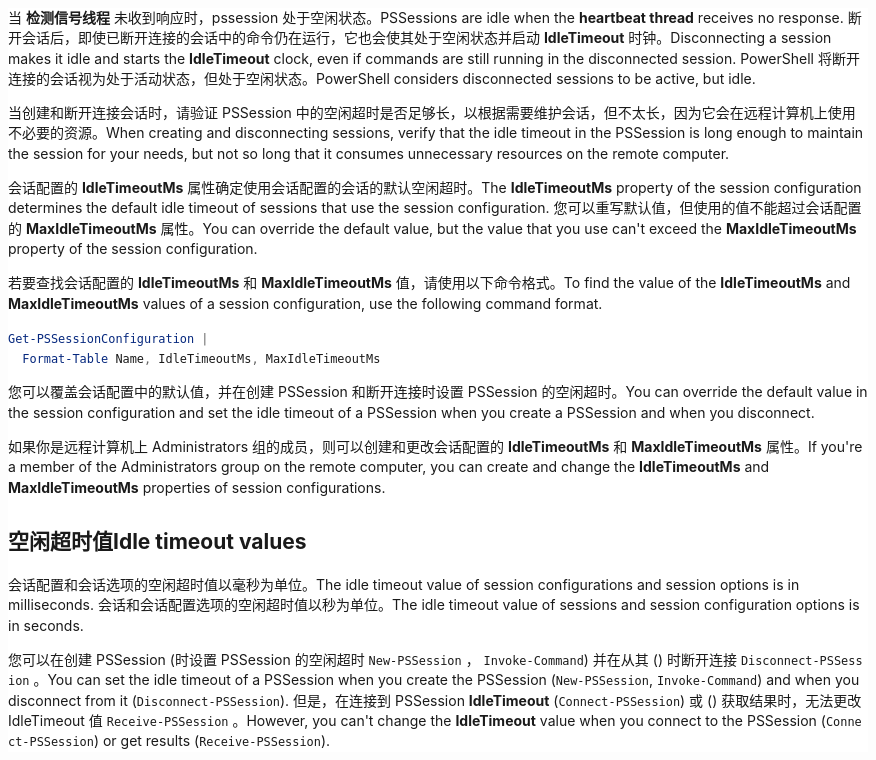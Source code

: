 <span data-ttu-id="45646-198">当 **检测信号线程** 未收到响应时，pssession 处于空闲状态。</span><span class="sxs-lookup"><span data-stu-id="45646-198">PSSessions are idle when the **heartbeat thread** receives no response.</span></span>
<span data-ttu-id="45646-199">断开会话后，即使已断开连接的会话中的命令仍在运行，它也会使其处于空闲状态并启动 **IdleTimeout** 时钟。</span><span class="sxs-lookup"><span data-stu-id="45646-199">Disconnecting a session makes it idle and starts the **IdleTimeout** clock, even if commands are still running in the disconnected session.</span></span> <span data-ttu-id="45646-200">PowerShell 将断开连接的会话视为处于活动状态，但处于空闲状态。</span><span class="sxs-lookup"><span data-stu-id="45646-200">PowerShell considers disconnected sessions to be active, but idle.</span></span>

<span data-ttu-id="45646-201">当创建和断开连接会话时，请验证 PSSession 中的空闲超时是否足够长，以根据需要维护会话，但不太长，因为它会在远程计算机上使用不必要的资源。</span><span class="sxs-lookup"><span data-stu-id="45646-201">When creating and disconnecting sessions, verify that the idle timeout in the PSSession is long enough to maintain the session for your needs, but not so long that it consumes unnecessary resources on the remote computer.</span></span>

<span data-ttu-id="45646-202">会话配置的 **IdleTimeoutMs** 属性确定使用会话配置的会话的默认空闲超时。</span><span class="sxs-lookup"><span data-stu-id="45646-202">The **IdleTimeoutMs** property of the session configuration determines the default idle timeout of sessions that use the session configuration.</span></span> <span data-ttu-id="45646-203">您可以重写默认值，但使用的值不能超过会话配置的 **MaxIdleTimeoutMs** 属性。</span><span class="sxs-lookup"><span data-stu-id="45646-203">You can override the default value, but the value that you use can't exceed the **MaxIdleTimeoutMs** property of the session configuration.</span></span>

<span data-ttu-id="45646-204">若要查找会话配置的 **IdleTimeoutMs** 和 **MaxIdleTimeoutMs** 值，请使用以下命令格式。</span><span class="sxs-lookup"><span data-stu-id="45646-204">To find the value of the **IdleTimeoutMs** and **MaxIdleTimeoutMs** values of a session configuration, use the following command format.</span></span>

```powershell
Get-PSSessionConfiguration |
  Format-Table Name, IdleTimeoutMs, MaxIdleTimeoutMs
```

<span data-ttu-id="45646-205">您可以覆盖会话配置中的默认值，并在创建 PSSession 和断开连接时设置 PSSession 的空闲超时。</span><span class="sxs-lookup"><span data-stu-id="45646-205">You can override the default value in the session configuration and set the idle timeout of a PSSession when you create a PSSession and when you disconnect.</span></span>

<span data-ttu-id="45646-206">如果你是远程计算机上 Administrators 组的成员，则可以创建和更改会话配置的 **IdleTimeoutMs** 和 **MaxIdleTimeoutMs** 属性。</span><span class="sxs-lookup"><span data-stu-id="45646-206">If you're a member of the Administrators group on the remote computer, you can create and change the **IdleTimeoutMs** and **MaxIdleTimeoutMs** properties of session configurations.</span></span>

## <a name="idle-timeout-values"></a><span data-ttu-id="45646-207">空闲超时值</span><span class="sxs-lookup"><span data-stu-id="45646-207">Idle timeout values</span></span>

<span data-ttu-id="45646-208">会话配置和会话选项的空闲超时值以毫秒为单位。</span><span class="sxs-lookup"><span data-stu-id="45646-208">The idle timeout value of session configurations and session options is in milliseconds.</span></span> <span data-ttu-id="45646-209">会话和会话配置选项的空闲超时值以秒为单位。</span><span class="sxs-lookup"><span data-stu-id="45646-209">The idle timeout value of sessions and session configuration options is in seconds.</span></span>

<span data-ttu-id="45646-210">您可以在创建 PSSession (时设置 PSSession 的空闲超时 `New-PSSession` ， `Invoke-Command`) 并在从其 () 时断开连接 `Disconnect-PSSession` 。</span><span class="sxs-lookup"><span data-stu-id="45646-210">You can set the idle timeout of a PSSession when you create the PSSession (`New-PSSession`, `Invoke-Command`) and when you disconnect from it (`Disconnect-PSSession`).</span></span> <span data-ttu-id="45646-211">但是，在连接到 PSSession **IdleTimeout** (`Connect-PSSession`) 或 () 获取结果时，无法更改 IdleTimeout 值 `Receive-PSSession` 。</span><span class="sxs-lookup"><span data-stu-id="45646-211">However, you can't change the **IdleTimeout** value when you connect to the PSSession (`Connect-PSSession`) or get results (`Receive-PSSession`).</span></span>
